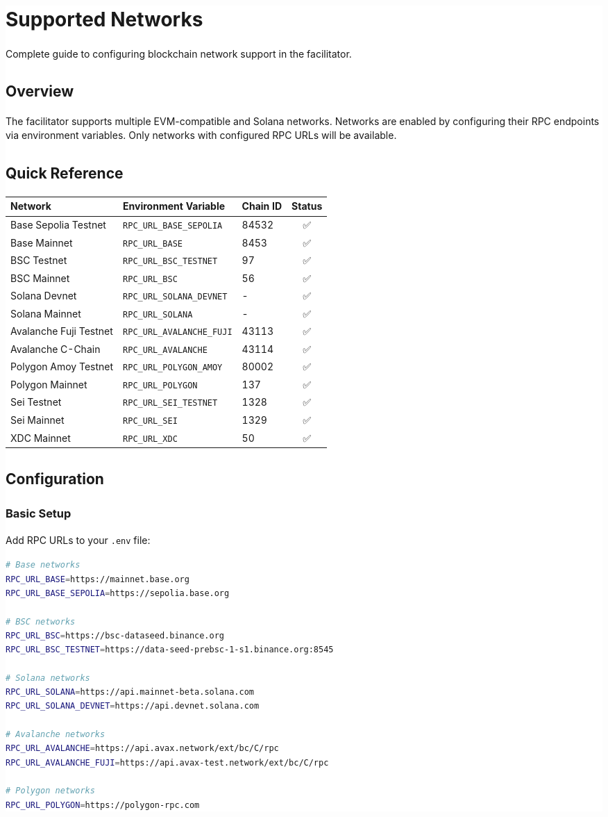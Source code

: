 # Supported Networks

Complete guide to configuring blockchain network support in the facilitator.

## Overview

The facilitator supports multiple EVM-compatible and Solana networks. Networks are enabled by configuring their RPC endpoints via environment variables. Only networks with configured RPC URLs will be available.

## Quick Reference

| Network                | Environment Variable       | Chain ID | Status |
|:-----------------------|:---------------------------|:---------|:------:|
| Base Sepolia Testnet   | `RPC_URL_BASE_SEPOLIA`     | 84532    | ✅      |
| Base Mainnet           | `RPC_URL_BASE`             | 8453     | ✅      |
| BSC Testnet            | `RPC_URL_BSC_TESTNET`      | 97       | ✅      |
| BSC Mainnet            | `RPC_URL_BSC`              | 56       | ✅      |
| Solana Devnet          | `RPC_URL_SOLANA_DEVNET`    | -        | ✅      |
| Solana Mainnet         | `RPC_URL_SOLANA`           | -        | ✅      |
| Avalanche Fuji Testnet | `RPC_URL_AVALANCHE_FUJI`   | 43113    | ✅      |
| Avalanche C-Chain      | `RPC_URL_AVALANCHE`        | 43114    | ✅      |
| Polygon Amoy Testnet   | `RPC_URL_POLYGON_AMOY`     | 80002    | ✅      |
| Polygon Mainnet        | `RPC_URL_POLYGON`          | 137      | ✅      |
| Sei Testnet            | `RPC_URL_SEI_TESTNET`      | 1328     | ✅      |
| Sei Mainnet            | `RPC_URL_SEI`              | 1329     | ✅      |
| XDC Mainnet            | `RPC_URL_XDC`              | 50       | ✅      |

## Configuration

### Basic Setup

Add RPC URLs to your `.env` file:

```bash
# Base networks
RPC_URL_BASE=https://mainnet.base.org
RPC_URL_BASE_SEPOLIA=https://sepolia.base.org

# BSC networks
RPC_URL_BSC=https://bsc-dataseed.binance.org
RPC_URL_BSC_TESTNET=https://data-seed-prebsc-1-s1.binance.org:8545

# Solana networks
RPC_URL_SOLANA=https://api.mainnet-beta.solana.com
RPC_URL_SOLANA_DEVNET=https://api.devnet.solana.com

# Avalanche networks
RPC_URL_AVALANCHE=https://api.avax.network/ext/bc/C/rpc
RPC_URL_AVALANCHE_FUJI=https://api.avax-test.network/ext/bc/C/rpc

# Polygon networks
RPC_URL_POLYGON=https://polygon-rpc.com
```